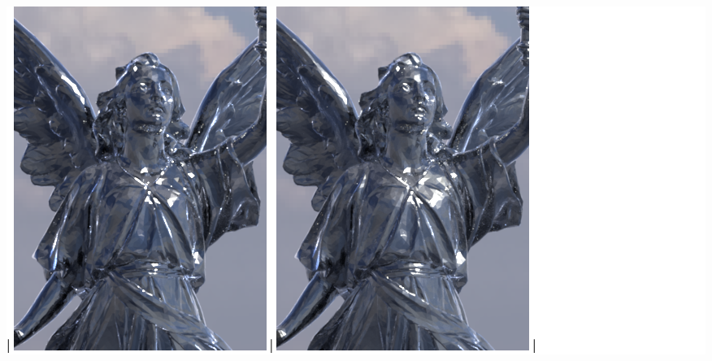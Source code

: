 | ![Beckmann](scene/xml/envmap_microfacet_sampling_128spp_Beckmann_crop.png) | ![GGX](scene/xml/envmap_microfacet_sampling_128spp_GGX_crop.png) |
